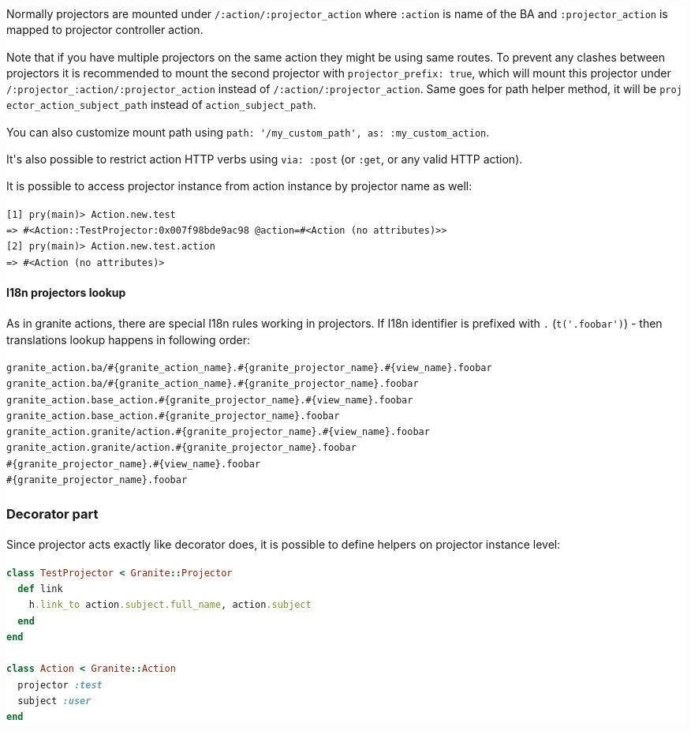 Normally projectors are mounted under `/:action/:projector_action` where `:action` is name of the BA and
`:projector_action` is mapped to projector controller action.

Note that if you have multiple projectors on the same action they might be using same routes. To prevent any clashes
between projectors it is recommended to mount the second projector with `projector_prefix: true`, which will mount this
projector under `/:projector_:action/:projector_action` instead of `/:action/:projector_action`. Same goes for path
helper method, it will be `projector_action_subject_path` instead of `action_subject_path`.

You can also customize mount path using `path: '/my_custom_path', as: :my_custom_action`.

It's also possible to restrict action HTTP verbs using `via: :post` (or `:get`, or any valid HTTP action).

It is possible to access projector instance from action instance by projector name as well:

```irb
[1] pry(main)> Action.new.test
=> #<Action::TestProjector:0x007f98bde9ac98 @action=#<Action (no attributes)>>
[2] pry(main)> Action.new.test.action
=> #<Action (no attributes)>
```

#### I18n projectors lookup

As in granite actions, there are special I18n rules working in projectors.
If I18n identifier is prefixed with `.` (`t('.foobar')`) - then translations lookup happens in following order:

```
granite_action.ba/#{granite_action_name}.#{granite_projector_name}.#{view_name}.foobar
granite_action.ba/#{granite_action_name}.#{granite_projector_name}.foobar
granite_action.base_action.#{granite_projector_name}.#{view_name}.foobar
granite_action.base_action.#{granite_projector_name}.foobar
granite_action.granite/action.#{granite_projector_name}.#{view_name}.foobar
granite_action.granite/action.#{granite_projector_name}.foobar
#{granite_projector_name}.#{view_name}.foobar
#{granite_projector_name}.foobar
```

### Decorator part

Since projector acts exactly like decorator does, it is possible to define helpers on projector instance level:

```ruby
class TestProjector < Granite::Projector
  def link
    h.link_to action.subject.full_name, action.subject
  end
end

class Action < Granite::Action
  projector :test
  subject :user
end
```

